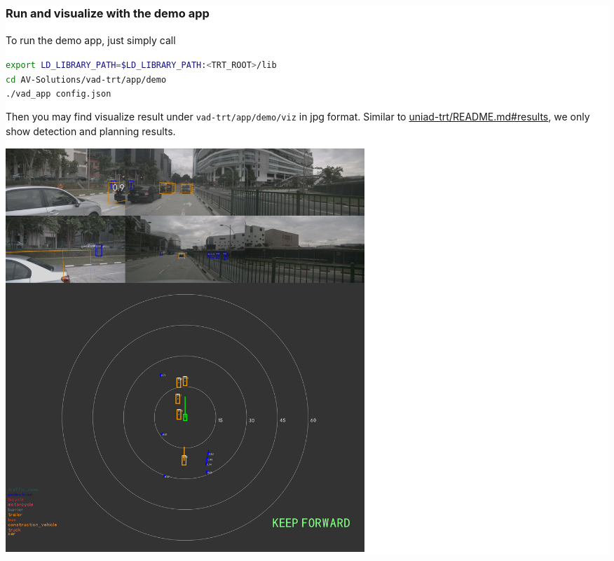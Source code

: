 ### Run and visualize with the demo app
To run the demo app, just simply call
```bash
export LD_LIBRARY_PATH=$LD_LIBRARY_PATH:<TRT_ROOT>/lib
cd AV-Solutions/vad-trt/app/demo
./vad_app config.json
```
Then you may find visualize result under `vad-trt/app/demo/viz` in jpg format.
Similar to [uniad-trt/README.md#results](../uniad-trt/README.md#results), we only show detection and planning results.

<img src="assets/demo_3.jpg" width="512">
